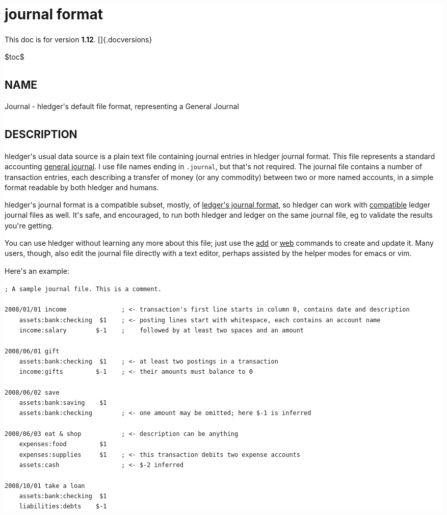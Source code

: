 # journal format

This doc is for version **1.12**. []{.docversions}

\$toc\$

## NAME

Journal - hledger's default file format, representing a General Journal

## DESCRIPTION

hledger's usual data source is a plain text file containing journal
entries in hledger journal format. This file represents a standard
accounting [general
journal](http://en.wikipedia.org/wiki/General_journal). I use file names
ending in `.journal`, but that's not required. The journal file contains
a number of transaction entries, each describing a transfer of money (or
any commodity) between two or more named accounts, in a simple format
readable by both hledger and humans.

hledger's journal format is a compatible subset, mostly, of [ledger's
journal
format](http://ledger-cli.org/3.0/doc/ledger3.html#Journal-Format), so
hledger can work with
[compatible](https://github.com/simonmichael/hledger/wiki/FAQ#file-formats)
ledger journal files as well. It's safe, and encouraged, to run both
hledger and ledger on the same journal file, eg to validate the results
you're getting.

You can use hledger without learning any more about this file; just use
the [add](#add) or [web](#web) commands to create and update it. Many
users, though, also edit the journal file directly with a text editor,
perhaps assisted by the helper modes for emacs or vim.

Here's an example:

``` {.journal}
; A sample journal file. This is a comment.

2008/01/01 income               ; <- transaction's first line starts in column 0, contains date and description
    assets:bank:checking  $1    ; <- posting lines start with whitespace, each contains an account name
    income:salary        $-1    ;    followed by at least two spaces and an amount

2008/06/01 gift
    assets:bank:checking  $1    ; <- at least two postings in a transaction
    income:gifts         $-1    ; <- their amounts must balance to 0

2008/06/02 save
    assets:bank:saving    $1
    assets:bank:checking        ; <- one amount may be omitted; here $-1 is inferred

2008/06/03 eat & shop           ; <- description can be anything
    expenses:food         $1
    expenses:supplies     $1    ; <- this transaction debits two expense accounts
    assets:cash                 ; <- $-2 inferred

2008/10/01 take a loan
    assets:bank:checking  $1
    liabilities:debts    $-1

```